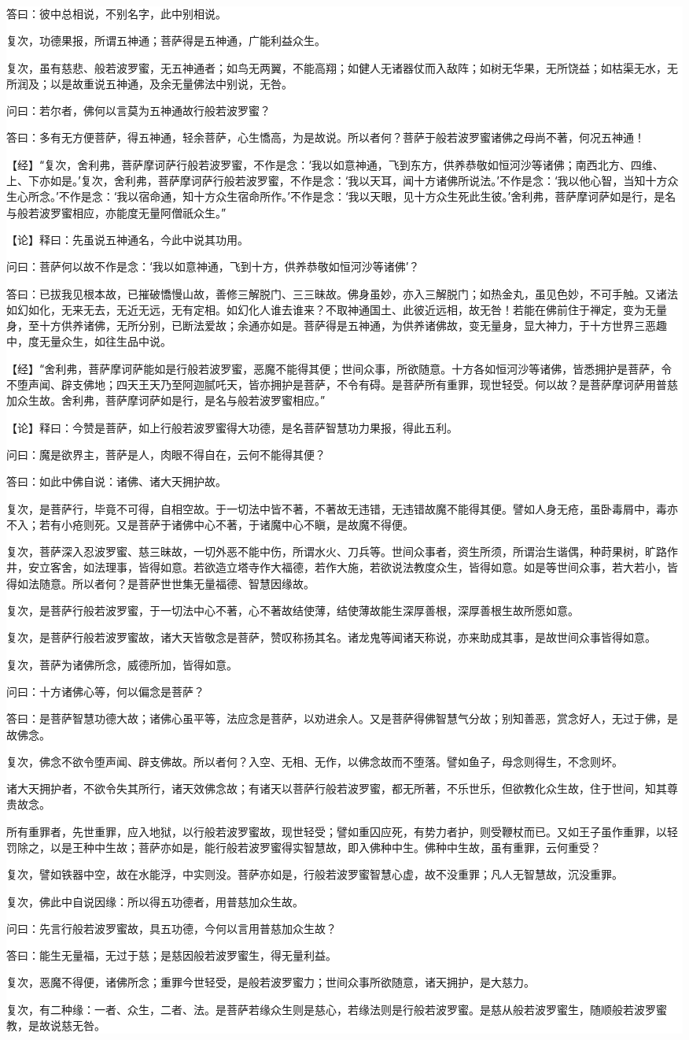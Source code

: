 答曰：彼中总相说，不别名字，此中别相说。

复次，功德果报，所谓五神通；菩萨得是五神通，广能利益众生。

复次，虽有慈悲、般若波罗蜜，无五神通者；如鸟无两翼，不能高翔；如健人无诸器仗而入敌阵；如树无华果，无所饶益；如枯渠无水，无所润及；以是故重说五神通，及余无量佛法中别说，无咎。

问曰：若尔者，佛何以言莫为五神通故行般若波罗蜜？

答曰：多有无方便菩萨，得五神通，轻余菩萨，心生憍高，为是故说。所以者何？菩萨于般若波罗蜜诸佛之母尚不著，何况五神通！

【经】“复次，舍利弗，菩萨摩诃萨行般若波罗蜜，不作是念：‘我以如意神通，飞到东方，供养恭敬如恒河沙等诸佛；南西北方、四维、上、下亦如是。’复次，舍利弗，菩萨摩诃萨行般若波罗蜜，不作是念：‘我以天耳，闻十方诸佛所说法。’不作是念：‘我以他心智，当知十方众生心所念。’不作是念：‘我以宿命通，知十方众生宿命所作。’不作是念：‘我以天眼，见十方众生死此生彼。’舍利弗，菩萨摩诃萨如是行，是名与般若波罗蜜相应，亦能度无量阿僧祇众生。”　　

【论】释曰：先虽说五神通名，今此中说其功用。

问曰：菩萨何以故不作是念：‘我以如意神通，飞到十方，供养恭敬如恒河沙等诸佛’？

答曰：已拔我见根本故，已摧破憍慢山故，善修三解脱门、三三昧故。佛身虽妙，亦入三解脱门；如热金丸，虽见色妙，不可手触。又诸法如幻如化，无来无去，无近无远，无有定相。如幻化人谁去谁来？不取神通国土、此彼近远相，故无咎！若能在佛前住于禅定，变为无量身，至十方供养诸佛，无所分别，已断法爱故；余通亦如是。菩萨得是五神通，为供养诸佛故，变无量身，显大神力，于十方世界三恶趣中，度无量众生，如往生品中说。

【经】“舍利弗，菩萨摩诃萨能如是行般若波罗蜜，恶魔不能得其便；世间众事，所欲随意。十方各如恒河沙等诸佛，皆悉拥护是菩萨，令不堕声闻、辟支佛地；四天王天乃至阿迦腻吒天，皆亦拥护是菩萨，不令有碍。是菩萨所有重罪，现世轻受。何以故？是菩萨摩诃萨用普慈加众生故。舍利弗，菩萨摩诃萨如是行，是名与般若波罗蜜相应。”　　

【论】释曰：今赞是菩萨，如上行般若波罗蜜得大功德，是名菩萨智慧功力果报，得此五利。

问曰：魔是欲界主，菩萨是人，肉眼不得自在，云何不能得其便？

答曰：如此中佛自说：诸佛、诸大天拥护故。

复次，是菩萨行，毕竟不可得，自相空故。于一切法中皆不著，不著故无违错，无违错故魔不能得其便。譬如人身无疮，虽卧毒屑中，毒亦不入；若有小疮则死。又是菩萨于诸佛中心不著，于诸魔中心不瞋，是故魔不得便。

复次，菩萨深入忍波罗蜜、慈三昧故，一切外恶不能中伤，所谓水火、刀兵等。世间众事者，资生所须，所谓治生谐偶，种莳果树，旷路作井，安立客舍，如法理事，皆得如意。若欲造立塔寺作大福德，若作大施，若欲说法教度众生，皆得如意。如是等世间众事，若大若小，皆得如法随意。所以者何？是菩萨世世集无量福德、智慧因缘故。

复次，是菩萨行般若波罗蜜，于一切法中心不著，心不著故结使薄，结使薄故能生深厚善根，深厚善根生故所愿如意。

复次，是菩萨行般若波罗蜜故，诸大天皆敬念是菩萨，赞叹称扬其名。诸龙鬼等闻诸天称说，亦来助成其事，是故世间众事皆得如意。

复次，菩萨为诸佛所念，威德所加，皆得如意。

问曰：十方诸佛心等，何以偏念是菩萨？

答曰：是菩萨智慧功德大故；诸佛心虽平等，法应念是菩萨，以劝进余人。又是菩萨得佛智慧气分故；别知善恶，赏念好人，无过于佛，是故佛念。

复次，佛念不欲令堕声闻、辟支佛故。所以者何？入空、无相、无作，以佛念故而不堕落。譬如鱼子，母念则得生，不念则坏。

诸大天拥护者，不欲令失其所行，诸天效佛念故；有诸天以菩萨行般若波罗蜜，都无所著，不乐世乐，但欲教化众生故，住于世间，知其尊贵故念。

所有重罪者，先世重罪，应入地狱，以行般若波罗蜜故，现世轻受；譬如重囚应死，有势力者护，则受鞭杖而已。又如王子虽作重罪，以轻罚除之，以是王种中生故；菩萨亦如是，能行般若波罗蜜得实智慧故，即入佛种中生。佛种中生故，虽有重罪，云何重受？

复次，譬如铁器中空，故在水能浮，中实则没。菩萨亦如是，行般若波罗蜜智慧心虚，故不没重罪；凡人无智慧故，沉没重罪。

复次，佛此中自说因缘：所以得五功德者，用普慈加众生故。

问曰：先言行般若波罗蜜故，具五功德，今何以言用普慈加众生故？

答曰：能生无量福，无过于慈；是慈因般若波罗蜜生，得无量利益。

复次，恶魔不得便，诸佛所念；重罪今世轻受，是般若波罗蜜力；世间众事所欲随意，诸天拥护，是大慈力。

复次，有二种缘：一者、众生，二者、法。是菩萨若缘众生则是慈心，若缘法则是行般若波罗蜜。是慈从般若波罗蜜生，随顺般若波罗蜜教，是故说慈无咎。

